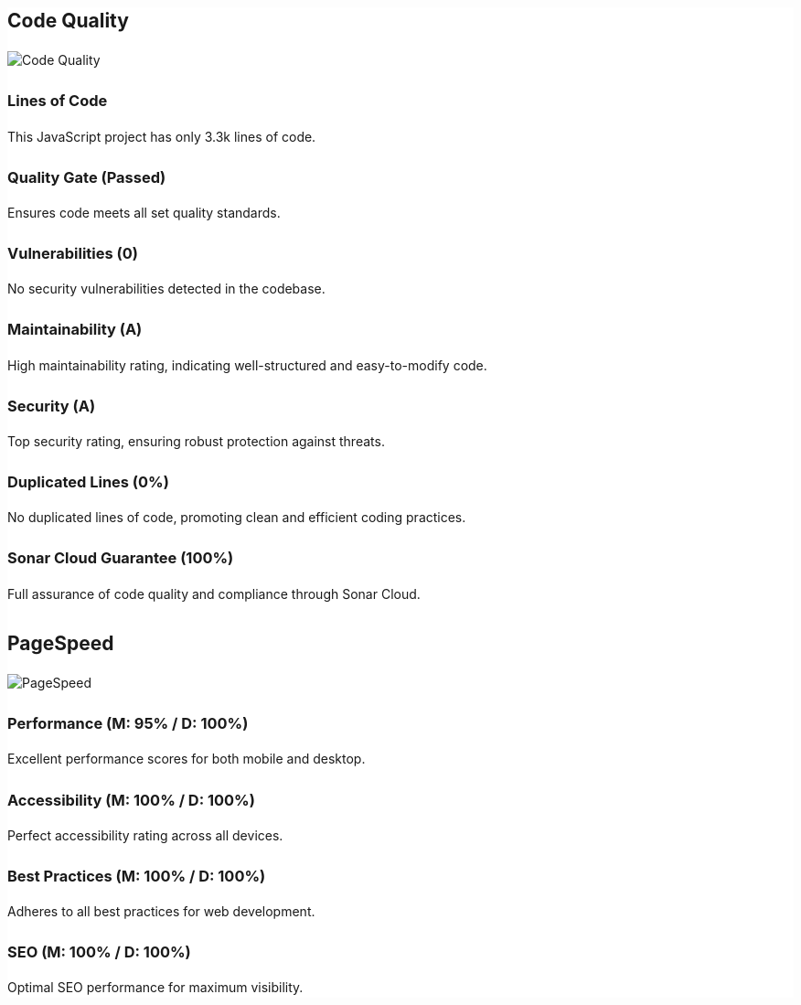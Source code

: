 ## Code Quality

![Code Quality](https://boilerplate-times.netlify.app/brandimages/features-7.png)

### Lines of Code

This JavaScript project has only 3.3k lines of code.

### Quality Gate (Passed)

Ensures code meets all set quality standards.

### Vulnerabilities (0)

No security vulnerabilities detected in the codebase.

### Maintainability (A)

High maintainability rating, indicating well-structured and easy-to-modify code.

### Security (A)

Top security rating, ensuring robust protection against threats.

### Duplicated Lines (0%)

No duplicated lines of code, promoting clean and efficient coding practices.

### Sonar Cloud Guarantee (100%)

Full assurance of code quality and compliance through Sonar Cloud.

## PageSpeed

![PageSpeed](https://boilerplate-times.netlify.app/brandimages/features-8.png)

### Performance (M: 95% / D: 100%)

Excellent performance scores for both mobile and desktop.

### Accessibility (M: 100% / D: 100%)

Perfect accessibility rating across all devices.

### Best Practices (M: 100% / D: 100%)

Adheres to all best practices for web development.

### SEO (M: 100% / D: 100%)

Optimal SEO performance for maximum visibility.
